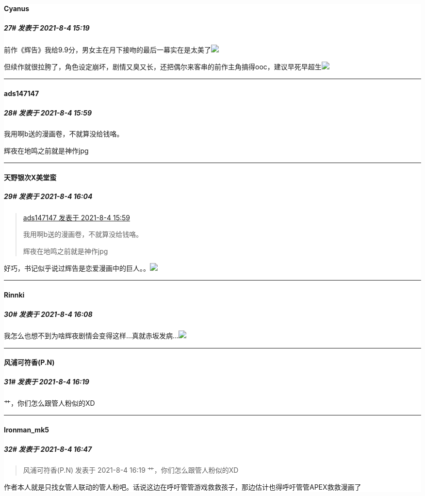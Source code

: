 ####  Cyanus  
##### 27#       发表于 2021-8-4 15:19

前作《辉告》我给9.9分，男女主在月下接吻的最后一幕实在是太美了<img src="https://static.saraba1st.com/image/smiley/face2017/075.png" referrerpolicy="no-referrer">

但续作就很拉胯了，角色设定崩坏，剧情又臭又长，还把偶尔来客串的前作主角搞得ooc，建议早死早超生<img src="https://static.saraba1st.com/image/smiley/face2017/067.png" referrerpolicy="no-referrer">

*****

####  ads147147  
##### 28#       发表于 2021-8-4 15:59

我用啊b送的漫画卷，不就算没给钱咯。

辉夜在地鸣之前就是神作jpg

*****

####  天野银次X美堂蛮  
##### 29#       发表于 2021-8-4 16:04

<blockquote><a href="httphttps://bbs.saraba1st.com/2b/forum.php?mod=redirect&amp;goto=findpost&amp;pid=52236145&amp;ptid=2019032" target="_blank">ads147147 发表于 2021-8-4 15:59</a>

我用啊b送的漫画卷，不就算没给钱咯。

辉夜在地鸣之前就是神作jpg</blockquote>
好巧，书记似乎说过辉告是恋爱漫画中的巨人。。<img src="https://static.saraba1st.com/image/smiley/face2017/004.gif" referrerpolicy="no-referrer">

*****

####  Rinnki  
##### 30#       发表于 2021-8-4 16:08

我怎么也想不到为啥辉夜剧情会变得这样...真就赤坂发病...<img src="https://static.saraba1st.com/image/smiley/face2017/001.png" referrerpolicy="no-referrer">



*****

####  风浦可符香(P.N)  
##### 31#       发表于 2021-8-4 16:19

艹，你们怎么跟管人粉似的XD

*****

####  Ironman_mk5  
##### 32#       发表于 2021-8-4 16:47

<blockquote>风浦可符香(P.N) 发表于 2021-8-4 16:19
艹，你们怎么跟管人粉似的XD</blockquote>
作者本人就是只找女管人联动的管人粉吧。话说这边在呼吁管管游戏救救孩子，那边估计也得呼吁管管APEX救救漫画了
